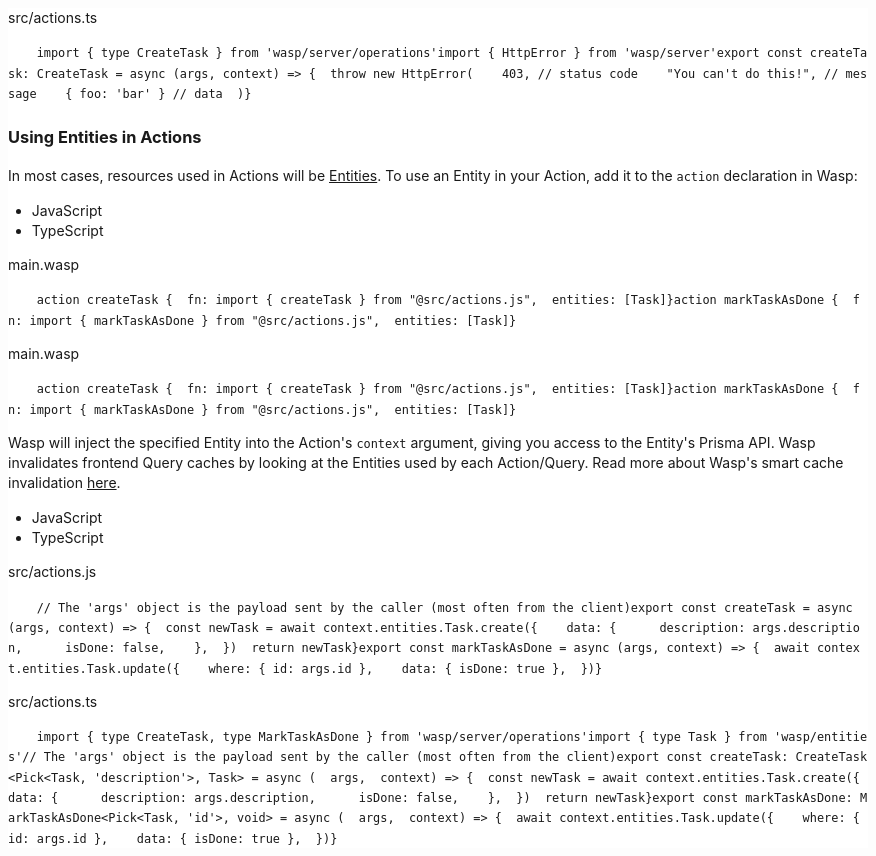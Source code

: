 src/actions.ts

```
    import { type CreateTask } from 'wasp/server/operations'import { HttpError } from 'wasp/server'export const createTask: CreateTask = async (args, context) => {  throw new HttpError(    403, // status code    "You can't do this!", // message    { foo: 'bar' } // data  )}
```

### Using Entities in Actions[​](#using-entities-in-actions "Direct link to Using Entities in Actions")

In most cases, resources used in Actions will be [Entities](/docs/data-model/entities). To use an Entity in your Action, add it to the `action` declaration in Wasp:

-   JavaScript
-   TypeScript

main.wasp

```
    action createTask {  fn: import { createTask } from "@src/actions.js",  entities: [Task]}action markTaskAsDone {  fn: import { markTaskAsDone } from "@src/actions.js",  entities: [Task]}
```

main.wasp

```
    action createTask {  fn: import { createTask } from "@src/actions.js",  entities: [Task]}action markTaskAsDone {  fn: import { markTaskAsDone } from "@src/actions.js",  entities: [Task]}
```

Wasp will inject the specified Entity into the Action's `context` argument, giving you access to the Entity's Prisma API. Wasp invalidates frontend Query caches by looking at the Entities used by each Action/Query. Read more about Wasp's smart cache invalidation [here](#cache-invalidation).

-   JavaScript
-   TypeScript

src/actions.js

```
    // The 'args' object is the payload sent by the caller (most often from the client)export const createTask = async (args, context) => {  const newTask = await context.entities.Task.create({    data: {      description: args.description,      isDone: false,    },  })  return newTask}export const markTaskAsDone = async (args, context) => {  await context.entities.Task.update({    where: { id: args.id },    data: { isDone: true },  })}
```

src/actions.ts

```
    import { type CreateTask, type MarkTaskAsDone } from 'wasp/server/operations'import { type Task } from 'wasp/entities'// The 'args' object is the payload sent by the caller (most often from the client)export const createTask: CreateTask<Pick<Task, 'description'>, Task> = async (  args,  context) => {  const newTask = await context.entities.Task.create({    data: {      description: args.description,      isDone: false,    },  })  return newTask}export const markTaskAsDone: MarkTaskAsDone<Pick<Task, 'id'>, void> = async (  args,  context) => {  await context.entities.Task.update({    where: { id: args.id },    data: { isDone: true },  })}
```
